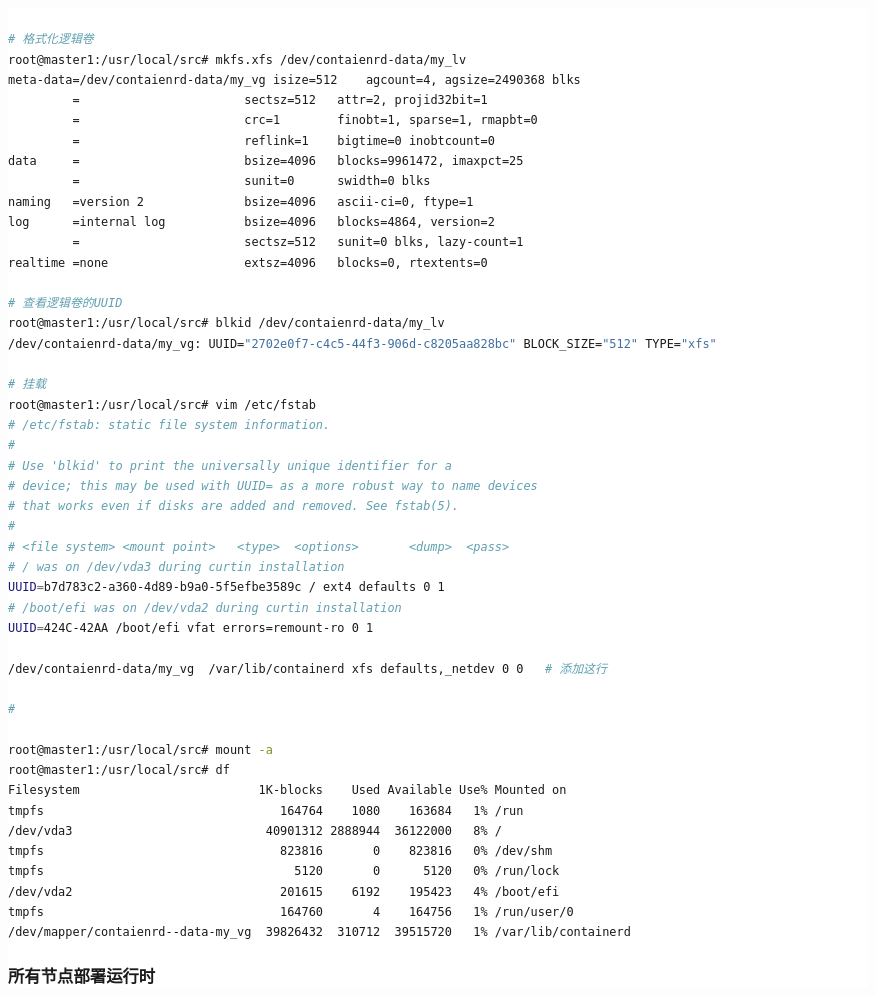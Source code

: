 ```bash
  
# 格式化逻辑卷
root@master1:/usr/local/src# mkfs.xfs /dev/contaienrd-data/my_lv
meta-data=/dev/contaienrd-data/my_vg isize=512    agcount=4, agsize=2490368 blks
         =                       sectsz=512   attr=2, projid32bit=1
         =                       crc=1        finobt=1, sparse=1, rmapbt=0
         =                       reflink=1    bigtime=0 inobtcount=0
data     =                       bsize=4096   blocks=9961472, imaxpct=25
         =                       sunit=0      swidth=0 blks
naming   =version 2              bsize=4096   ascii-ci=0, ftype=1
log      =internal log           bsize=4096   blocks=4864, version=2
         =                       sectsz=512   sunit=0 blks, lazy-count=1
realtime =none                   extsz=4096   blocks=0, rtextents=0

# 查看逻辑卷的UUID
root@master1:/usr/local/src# blkid /dev/contaienrd-data/my_lv
/dev/contaienrd-data/my_vg: UUID="2702e0f7-c4c5-44f3-906d-c8205aa828bc" BLOCK_SIZE="512" TYPE="xfs"

# 挂载
root@master1:/usr/local/src# vim /etc/fstab 
# /etc/fstab: static file system information.
#
# Use 'blkid' to print the universally unique identifier for a
# device; this may be used with UUID= as a more robust way to name devices
# that works even if disks are added and removed. See fstab(5).
#
# <file system> <mount point>   <type>  <options>       <dump>  <pass>
# / was on /dev/vda3 during curtin installation
UUID=b7d783c2-a360-4d89-b9a0-5f5efbe3589c / ext4 defaults 0 1
# /boot/efi was on /dev/vda2 during curtin installation
UUID=424C-42AA /boot/efi vfat errors=remount-ro 0 1

/dev/contaienrd-data/my_vg  /var/lib/containerd xfs defaults,_netdev 0 0   # 添加这行

# 

root@master1:/usr/local/src# mount -a
root@master1:/usr/local/src# df
Filesystem                         1K-blocks    Used Available Use% Mounted on
tmpfs                                 164764    1080    163684   1% /run
/dev/vda3                           40901312 2888944  36122000   8% /
tmpfs                                 823816       0    823816   0% /dev/shm
tmpfs                                   5120       0      5120   0% /run/lock
/dev/vda2                             201615    6192    195423   4% /boot/efi
tmpfs                                 164760       4    164756   1% /run/user/0
/dev/mapper/contaienrd--data-my_vg  39826432  310712  39515720   1% /var/lib/containerd
```



### 所有节点部署运行时
